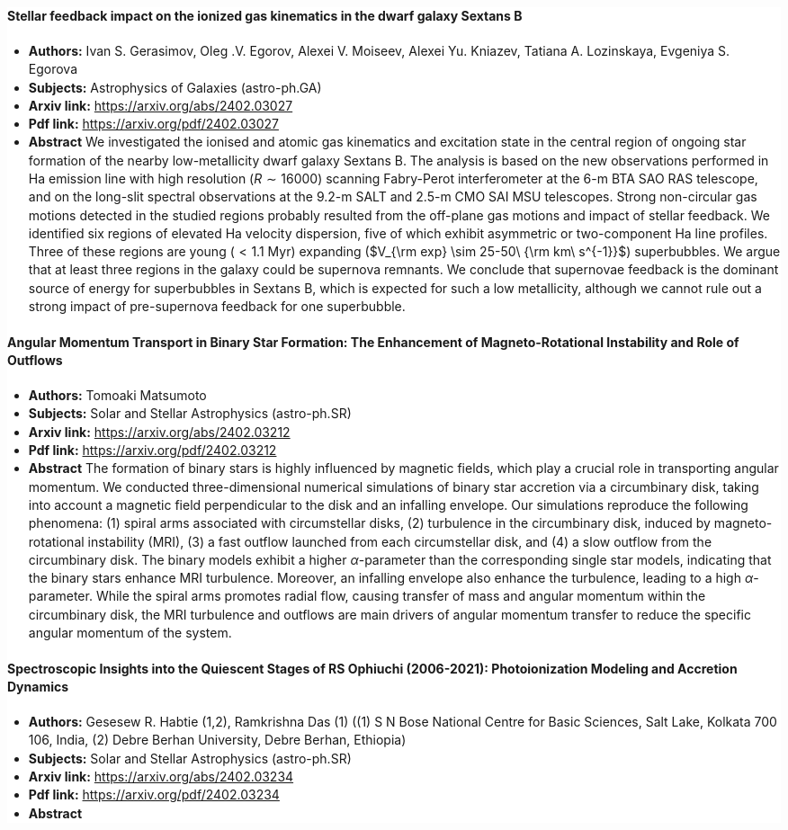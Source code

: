 #### Stellar feedback impact on the ionized gas kinematics in the dwarf  galaxy Sextans B
 - **Authors:** Ivan S. Gerasimov, Oleg .V. Egorov, Alexei V. Moiseev, Alexei Yu. Kniazev, Tatiana A. Lozinskaya, Evgeniya S. Egorova
 - **Subjects:** Astrophysics of Galaxies (astro-ph.GA)
 - **Arxiv link:** https://arxiv.org/abs/2402.03027
 - **Pdf link:** https://arxiv.org/pdf/2402.03027
 - **Abstract**
 We investigated the ionised and atomic gas kinematics and excitation state in the central region of ongoing star formation of the nearby low-metallicity dwarf galaxy Sextans B. The analysis is based on the new observations performed in Ha emission line with high resolution ($R \sim 16000$) scanning Fabry-Perot interferometer at the 6-m BTA SAO RAS telescope, and on the long-slit spectral observations at the 9.2-m SALT and 2.5-m CMO SAI MSU telescopes. Strong non-circular gas motions detected in the studied regions probably resulted from the off-plane gas motions and impact of stellar feedback. We identified six regions of elevated Ha velocity dispersion, five of which exhibit asymmetric or two-component Ha line profiles. Three of these regions are young ($<1.1$ Myr) expanding ($V_{\rm exp} \sim 25-50\ {\rm km\ s^{-1}}$) superbubbles. We argue that at least three regions in the galaxy could be supernova remnants. We conclude that supernovae feedback is the dominant source of energy for superbubbles in Sextans B, which is expected for such a low metallicity, although we cannot rule out a strong impact of pre-supernova feedback for one superbubble.
#### Angular Momentum Transport in Binary Star Formation: The Enhancement of  Magneto-Rotational Instability and Role of Outflows
 - **Authors:** Tomoaki Matsumoto
 - **Subjects:** Solar and Stellar Astrophysics (astro-ph.SR)
 - **Arxiv link:** https://arxiv.org/abs/2402.03212
 - **Pdf link:** https://arxiv.org/pdf/2402.03212
 - **Abstract**
 The formation of binary stars is highly influenced by magnetic fields, which play a crucial role in transporting angular momentum. We conducted three-dimensional numerical simulations of binary star accretion via a circumbinary disk, taking into account a magnetic field perpendicular to the disk and an infalling envelope. Our simulations reproduce the following phenomena: (1) spiral arms associated with circumstellar disks, (2) turbulence in the circumbinary disk, induced by magneto-rotational instability (MRI), (3) a fast outflow launched from each circumstellar disk, and (4) a slow outflow from the circumbinary disk. The binary models exhibit a higher $\alpha$-parameter than the corresponding single star models, indicating that the binary stars enhance MRI turbulence. Moreover, an infalling envelope also enhance the turbulence, leading to a high $\alpha$-parameter. While the spiral arms promotes radial flow, causing transfer of mass and angular momentum within the circumbinary disk, the MRI turbulence and outflows are main drivers of angular momentum transfer to reduce the specific angular momentum of the system.
#### Spectroscopic Insights into the Quiescent Stages of RS Ophiuchi  (2006-2021): Photoionization Modeling and Accretion Dynamics
 - **Authors:** Gesesew R. Habtie (1,2), Ramkrishna Das (1) ((1) S N Bose National Centre for Basic Sciences, Salt Lake, Kolkata 700 106, India, (2) Debre Berhan University, Debre Berhan, Ethiopia)
 - **Subjects:** Solar and Stellar Astrophysics (astro-ph.SR)
 - **Arxiv link:** https://arxiv.org/abs/2402.03234
 - **Pdf link:** https://arxiv.org/pdf/2402.03234
 - **Abstract**